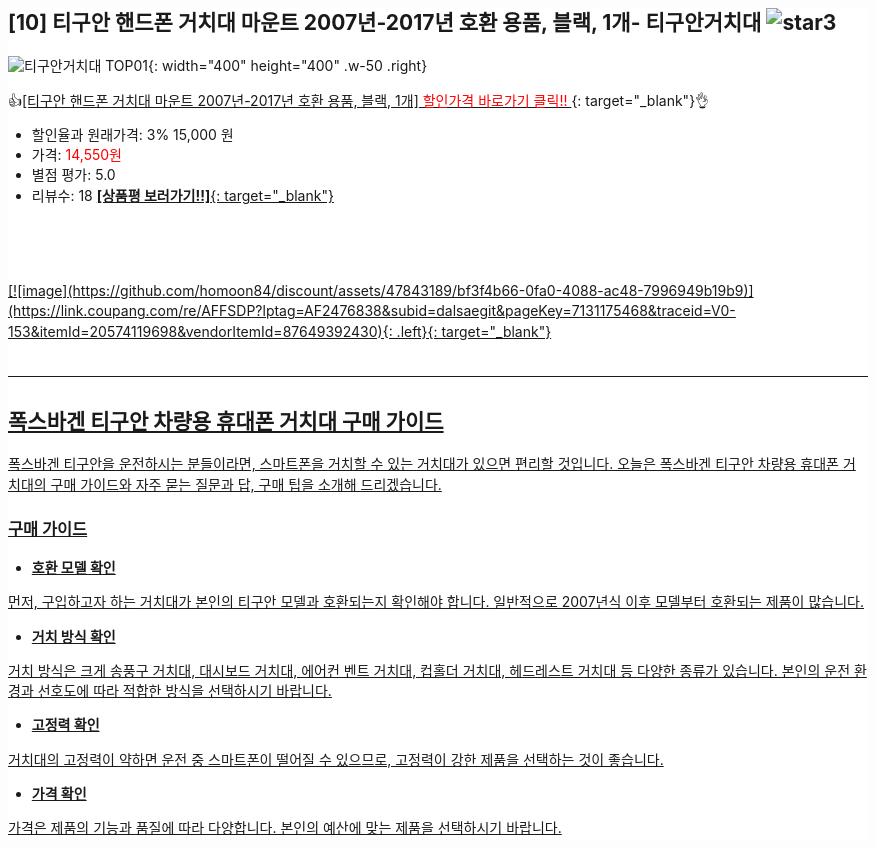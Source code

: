 
        
       
## [10] 티구안 핸드폰 거치대 마운트 2007년-2017년 호환 용품, 블랙, 1개- 티구안거치대  <img width="81" alt="star3" src="https://user-images.githubusercontent.com/78655692/151471989-9e21d7a8-a7b6-44b0-b598-2bb204b56b00.png">

![티구안거치대 TOP01](https://thumbnail9.coupangcdn.com/thumbnails/remote/230x230ex/image/vendor_inventory/d38e/54d290b101f1e0bcbb94ea610b969da6914f0033c5bff583d9a86079ea1f.jpg){: width="400" height="400" .w-50 .right}


👍<a href="https://link.coupang.com/re/AFFSDP?lptag=AF2476838&subid=dalsaegit&pageKey=7131175468&traceid=V0-153&itemId=20574119698&vendorItemId=87649392430">[티구안 핸드폰 거치대 마운트 2007년-2017년 호환 용품, 블랙, 1개]<font color=red> 할인가격 바로가기 클릭!! </font></a>{: target="_blank"}👌
<br>
- 할인율과 원래가격: 3%  15,000   원
- 가격: <span style='color:red'>14,550원</span>
- 별점 평가: 5.0
- 리뷰수: 18 <a href="https://link.coupang.com/re/AFFSDP?lptag=AF2476838&subid=dalsaegit&pageKey=7131175468&traceid=V0-153&itemId=20574119698&vendorItemId=87649392430"> <strong>[상품평 보러가기!!]</strong>{: target="_blank"}
<br>
<br>
<br>
[![image](https://github.com/homoon84/discount/assets/47843189/bf3f4b66-0fa0-4088-ac48-7996949b19b9)](https://link.coupang.com/re/AFFSDP?lptag=AF2476838&subid=dalsaegit&pageKey=7131175468&traceid=V0-153&itemId=20574119698&vendorItemId=87649392430){: .left}{: target="_blank"}
<br>
<br>

---
## 폭스바겐 티구안 차량용 휴대폰 거치대 구매 가이드

폭스바겐 티구안을 운전하시는 분들이라면, 스마트폰을 거치할 수 있는 거치대가 있으면 편리할 것입니다. 오늘은 폭스바겐 티구안 차량용 휴대폰 거치대의 구매 가이드와 자주 묻는 질문과 답, 구매 팁을 소개해 드리겠습니다.

### 구매 가이드

* **호환 모델 확인**

먼저, 구입하고자 하는 거치대가 본인의 티구안 모델과 호환되는지 확인해야 합니다. 일반적으로 2007년식 이후 모델부터 호환되는 제품이 많습니다.

* **거치 방식 확인**

거치 방식은 크게 송풍구 거치대, 대시보드 거치대, 에어컨 벤트 거치대, 컵홀더 거치대, 헤드레스트 거치대 등 다양한 종류가 있습니다. 본인의 운전 환경과 선호도에 따라 적합한 방식을 선택하시기 바랍니다.

* **고정력 확인**

거치대의 고정력이 약하면 운전 중 스마트폰이 떨어질 수 있으므로, 고정력이 강한 제품을 선택하는 것이 좋습니다.

* **가격 확인**

가격은 제품의 기능과 품질에 따라 다양합니다. 본인의 예산에 맞는 제품을 선택하시기 바랍니다.
